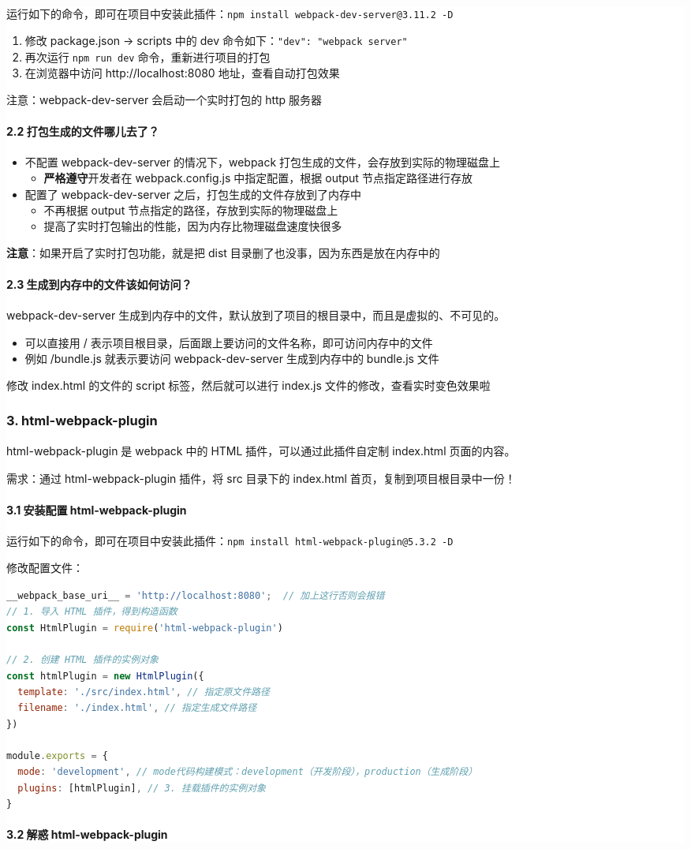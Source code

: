 运行如下的命令，即可在项目中安装此插件：`npm install webpack-dev-server@3.11.2 -D`

1. 修改 package.json -> scripts 中的 dev 命令如下：`"dev": "webpack server"`
2. 再次运行 `npm run dev` 命令，重新进行项目的打包
3. 在浏览器中访问 http://localhost:8080 地址，查看自动打包效果

注意：webpack-dev-server 会启动一个实时打包的 http 服务器

#### 2.2 打包生成的文件哪儿去了？

- 不配置 webpack-dev-server 的情况下，webpack 打包生成的文件，会存放到实际的物理磁盘上
  - **严格遵守**开发者在 webpack.config.js 中指定配置，根据 output 节点指定路径进行存放
- 配置了 webpack-dev-server 之后，打包生成的文件存放到了内存中
  - 不再根据 output 节点指定的路径，存放到实际的物理磁盘上
  - 提高了实时打包输出的性能，因为内存比物理磁盘速度快很多

**注意**：如果开启了实时打包功能，就是把 dist 目录删了也没事，因为东西是放在内存中的

#### 2.3 生成到内存中的文件该如何访问？

webpack-dev-server 生成到内存中的文件，默认放到了项目的根目录中，而且是虚拟的、不可见的。

- 可以直接用 / 表示项目根目录，后面跟上要访问的文件名称，即可访问内存中的文件
- 例如 /bundle.js 就表示要访问 webpack-dev-server 生成到内存中的 bundle.js 文件

修改 index.html 的文件的 script 标签，然后就可以进行 index.js 文件的修改，查看实时变色效果啦

### 3. html-webpack-plugin

html-webpack-plugin 是 webpack 中的 HTML 插件，可以通过此插件自定制 index.html 页面的内容。

需求：通过 html-webpack-plugin 插件，将 src 目录下的 index.html 首页，复制到项目根目录中一份！

#### 3.1 安装配置 html-webpack-plugin

运行如下的命令，即可在项目中安装此插件：`npm install html-webpack-plugin@5.3.2 -D`

修改配置文件：

```js
__webpack_base_uri__ = 'http://localhost:8080';  // 加上这行否则会报错
// 1. 导入 HTML 插件，得到构造函数
const HtmlPlugin = require('html-webpack-plugin')

// 2. 创建 HTML 插件的实例对象
const htmlPlugin = new HtmlPlugin({
  template: './src/index.html', // 指定原文件路径
  filename: './index.html', // 指定生成文件路径
})

module.exports = {
  mode: 'development', // mode代码构建模式：development（开发阶段），production（生成阶段）
  plugins: [htmlPlugin], // 3. 挂载插件的实例对象
}
```

#### 3.2 解惑 html-webpack-plugin
